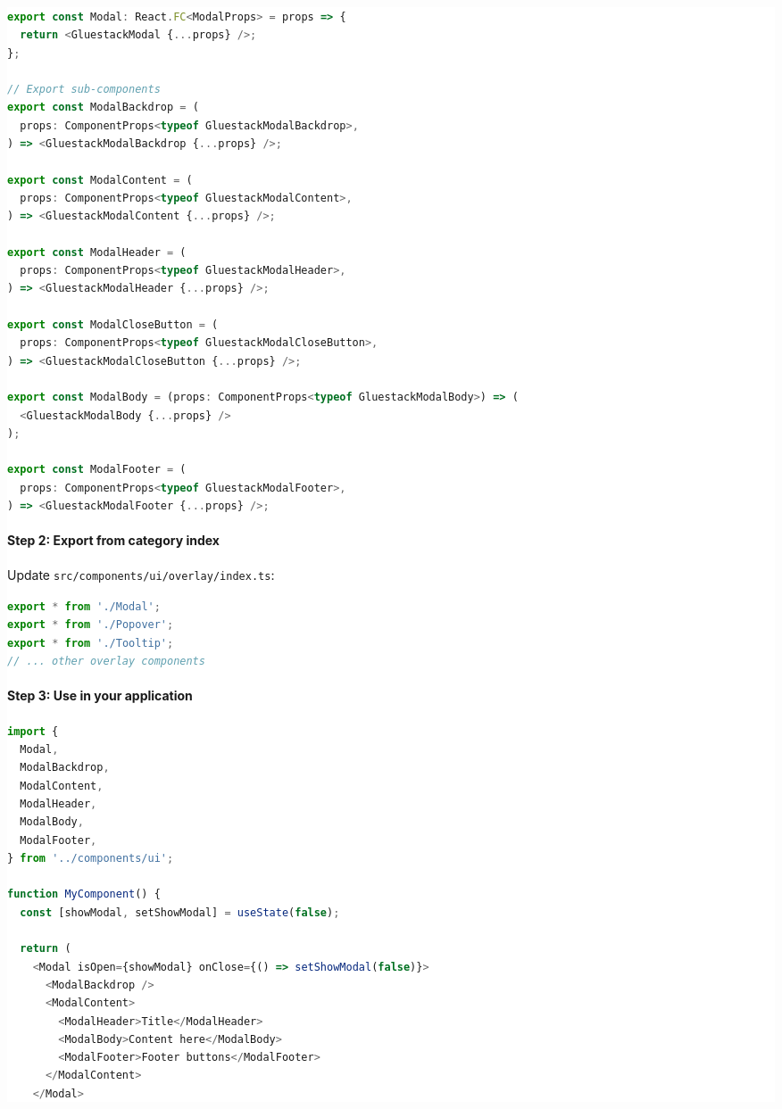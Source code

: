 ```typescript
export const Modal: React.FC<ModalProps> = props => {
  return <GluestackModal {...props} />;
};

// Export sub-components
export const ModalBackdrop = (
  props: ComponentProps<typeof GluestackModalBackdrop>,
) => <GluestackModalBackdrop {...props} />;

export const ModalContent = (
  props: ComponentProps<typeof GluestackModalContent>,
) => <GluestackModalContent {...props} />;

export const ModalHeader = (
  props: ComponentProps<typeof GluestackModalHeader>,
) => <GluestackModalHeader {...props} />;

export const ModalCloseButton = (
  props: ComponentProps<typeof GluestackModalCloseButton>,
) => <GluestackModalCloseButton {...props} />;

export const ModalBody = (props: ComponentProps<typeof GluestackModalBody>) => (
  <GluestackModalBody {...props} />
);

export const ModalFooter = (
  props: ComponentProps<typeof GluestackModalFooter>,
) => <GluestackModalFooter {...props} />;
```

#### Step 2: Export from category index

Update `src/components/ui/overlay/index.ts`:

```typescript
export * from './Modal';
export * from './Popover';
export * from './Tooltip';
// ... other overlay components
```

#### Step 3: Use in your application

```typescript
import {
  Modal,
  ModalBackdrop,
  ModalContent,
  ModalHeader,
  ModalBody,
  ModalFooter,
} from '../components/ui';

function MyComponent() {
  const [showModal, setShowModal] = useState(false);

  return (
    <Modal isOpen={showModal} onClose={() => setShowModal(false)}>
      <ModalBackdrop />
      <ModalContent>
        <ModalHeader>Title</ModalHeader>
        <ModalBody>Content here</ModalBody>
        <ModalFooter>Footer buttons</ModalFooter>
      </ModalContent>
    </Modal>
```